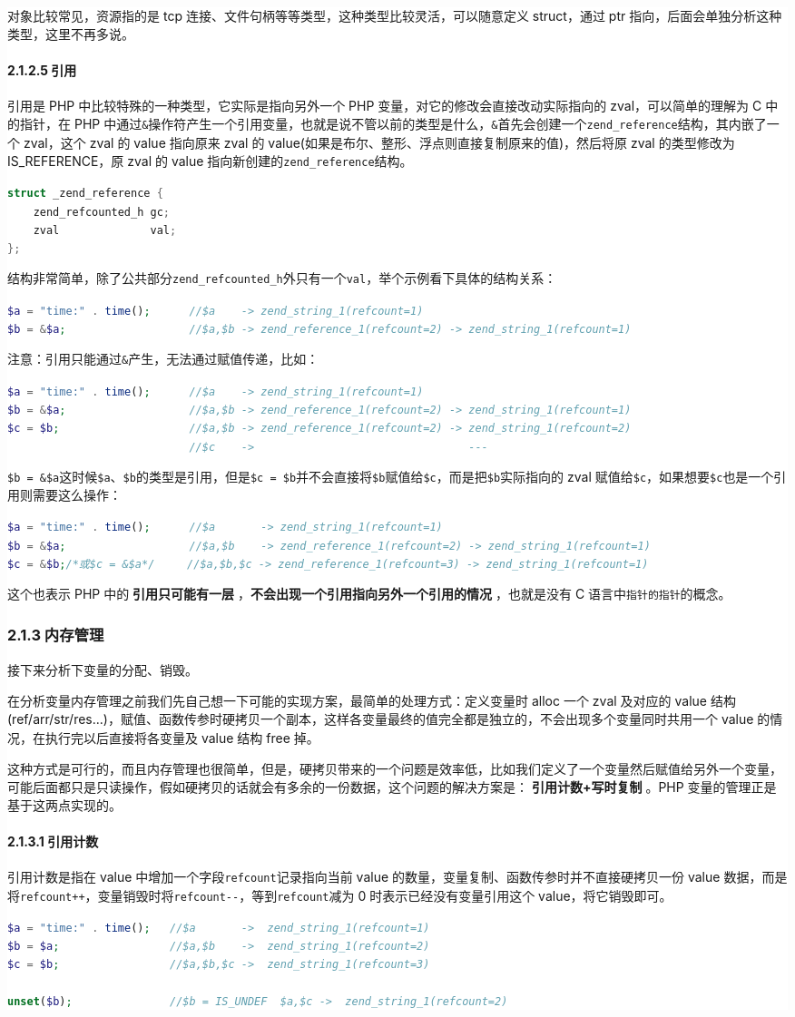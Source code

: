 对象比较常见，资源指的是 tcp 连接、文件句柄等等类型，这种类型比较灵活，可以随意定义 struct，通过 ptr 指向，后面会单独分析这种类型，这里不再多说。

#### 2.1.2.5 引用

引用是 PHP 中比较特殊的一种类型，它实际是指向另外一个 PHP 变量，对它的修改会直接改动实际指向的 zval，可以简单的理解为 C 中的指针，在 PHP 中通过`&`操作符产生一个引用变量，也就是说不管以前的类型是什么，`&`首先会创建一个`zend_reference`结构，其内嵌了一个 zval，这个 zval 的 value 指向原来 zval 的 value(如果是布尔、整形、浮点则直接复制原来的值)，然后将原 zval 的类型修改为 IS_REFERENCE，原 zval 的 value 指向新创建的`zend_reference`结构。

```c
struct _zend_reference {
    zend_refcounted_h gc;
    zval              val;
};
```

结构非常简单，除了公共部分`zend_refcounted_h`外只有一个`val`，举个示例看下具体的结构关系：

```php
$a = "time:" . time();      //$a    -> zend_string_1(refcount=1)
$b = &$a;                   //$a,$b -> zend_reference_1(refcount=2) -> zend_string_1(refcount=1)
```

注意：引用只能通过`&`产生，无法通过赋值传递，比如：

```php
$a = "time:" . time();      //$a    -> zend_string_1(refcount=1)
$b = &$a;                   //$a,$b -> zend_reference_1(refcount=2) -> zend_string_1(refcount=1)
$c = $b;                    //$a,$b -> zend_reference_1(refcount=2) -> zend_string_1(refcount=2)
                            //$c    ->                                 ---
```

`$b = &$a`这时候`$a`、`$b`的类型是引用，但是`$c = $b`并不会直接将`$b`赋值给`$c`，而是把`$b`实际指向的 zval 赋值给`$c`，如果想要`$c`也是一个引用则需要这么操作：

```php
$a = "time:" . time();      //$a       -> zend_string_1(refcount=1)
$b = &$a;                   //$a,$b    -> zend_reference_1(refcount=2) -> zend_string_1(refcount=1)
$c = &$b;/*或$c = &$a*/     //$a,$b,$c -> zend_reference_1(refcount=3) -> zend_string_1(refcount=1)
```

这个也表示 PHP 中的 **引用只可能有一层** ，**不会出现一个引用指向另外一个引用的情况** ，也就是没有 C 语言中`指针的指针`的概念。

### 2.1.3 内存管理

接下来分析下变量的分配、销毁。

在分析变量内存管理之前我们先自己想一下可能的实现方案，最简单的处理方式：定义变量时 alloc 一个 zval 及对应的 value 结构(ref/arr/str/res...)，赋值、函数传参时硬拷贝一个副本，这样各变量最终的值完全都是独立的，不会出现多个变量同时共用一个 value 的情况，在执行完以后直接将各变量及 value 结构 free 掉。

这种方式是可行的，而且内存管理也很简单，但是，硬拷贝带来的一个问题是效率低，比如我们定义了一个变量然后赋值给另外一个变量，可能后面都只是只读操作，假如硬拷贝的话就会有多余的一份数据，这个问题的解决方案是： **引用计数+写时复制** 。PHP 变量的管理正是基于这两点实现的。

#### 2.1.3.1 引用计数

引用计数是指在 value 中增加一个字段`refcount`记录指向当前 value 的数量，变量复制、函数传参时并不直接硬拷贝一份 value 数据，而是将`refcount++`，变量销毁时将`refcount--`，等到`refcount`减为 0 时表示已经没有变量引用这个 value，将它销毁即可。

```php
$a = "time:" . time();   //$a       ->  zend_string_1(refcount=1)
$b = $a;                 //$a,$b    ->  zend_string_1(refcount=2)
$c = $b;                 //$a,$b,$c ->  zend_string_1(refcount=3)

unset($b);               //$b = IS_UNDEF  $a,$c ->  zend_string_1(refcount=2)
```
